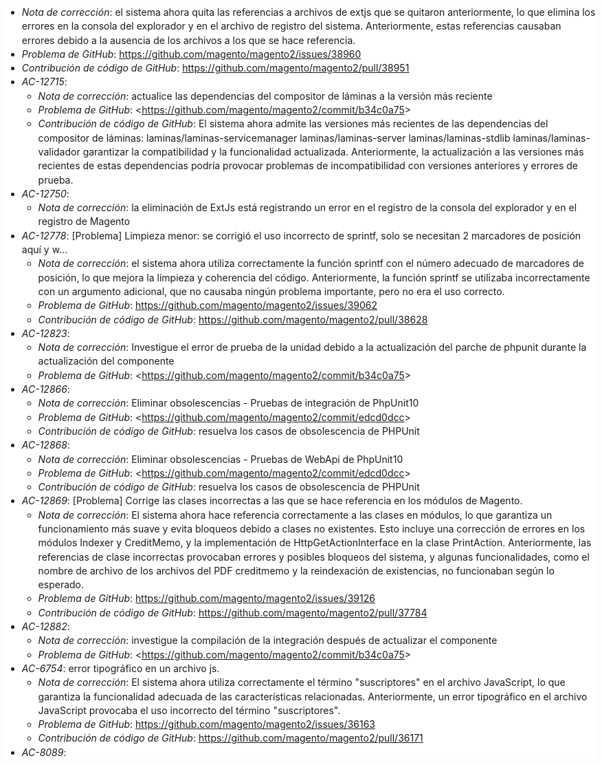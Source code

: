    * _Nota de corrección_: el sistema ahora quita las referencias a archivos de extjs que se quitaron anteriormente, lo que elimina los errores en la consola del explorador y en el archivo de registro del sistema. Anteriormente, estas referencias causaban errores debido a la ausencia de los archivos a los que se hace referencia.
   * _Problema de GitHub_: <https://github.com/magento/magento2/issues/38960>
   * _Contribución de código de GitHub_: <https://github.com/magento/magento2/pull/38951>
* _AC-12715_:
   * _Nota de corrección_: actualice las dependencias del compositor de láminas a la versión más reciente
   * _Problema de GitHub_: &lt;<https://github.com/magento/magento2/commit/b34c0a75>>
   * _Contribución de código de GitHub_: El sistema ahora admite las versiones más recientes de las dependencias del compositor de láminas:
laminas/laminas-servicemanager
laminas/laminas-server
laminas/laminas-stdlib
laminas/laminas-validador
garantizar la compatibilidad y la funcionalidad actualizada. Anteriormente, la actualización a las versiones más recientes de estas dependencias podría provocar problemas de incompatibilidad con versiones anteriores y errores de prueba.
* _AC-12750_:
   * _Nota de corrección_: la eliminación de ExtJs está registrando un error en el registro de la consola del explorador y en el registro de Magento
* _AC-12778_: [Problema] Limpieza menor: se corrigió el uso incorrecto de sprintf, solo se necesitan 2 marcadores de posición aquí y w...
   * _Nota de corrección_: el sistema ahora utiliza correctamente la función sprintf con el número adecuado de marcadores de posición, lo que mejora la limpieza y coherencia del código. Anteriormente, la función sprintf se utilizaba incorrectamente con un argumento adicional, que no causaba ningún problema importante, pero no era el uso correcto.
   * _Problema de GitHub_: <https://github.com/magento/magento2/issues/39062>
   * _Contribución de código de GitHub_: <https://github.com/magento/magento2/pull/38628>
* _AC-12823_:
   * _Nota de corrección_: Investigue el error de prueba de la unidad debido a la actualización del parche de phpunit durante la actualización del componente
   * _Problema de GitHub_: &lt;<https://github.com/magento/magento2/commit/b34c0a75>>
* _AC-12866_:
   * _Nota de corrección_: Eliminar obsolescencias - Pruebas de integración de PhpUnit10
   * _Problema de GitHub_: &lt;<https://github.com/magento/magento2/commit/edcd0dcc>>
   * _Contribución de código de GitHub_: resuelva los casos de obsolescencia de PHPUnit
* _AC-12868_:
   * _Nota de corrección_: Eliminar obsolescencias - Pruebas de WebApi de PhpUnit10
   * _Problema de GitHub_: &lt;<https://github.com/magento/magento2/commit/edcd0dcc>>
   * _Contribución de código de GitHub_: resuelva los casos de obsolescencia de PHPUnit
* _AC-12869_: [Problema] Corrige las clases incorrectas a las que se hace referencia en los módulos de Magento.
   * _Nota de corrección_: El sistema ahora hace referencia correctamente a las clases en módulos, lo que garantiza un funcionamiento más suave y evita bloqueos debido a clases no existentes. Esto incluye una corrección de errores en los módulos Indexer y CreditMemo, y la implementación de HttpGetActionInterface en la clase PrintAction. Anteriormente, las referencias de clase incorrectas provocaban errores y posibles bloqueos del sistema, y algunas funcionalidades, como el nombre de archivo de los archivos del PDF creditmemo y la reindexación de existencias, no funcionaban según lo esperado.
   * _Problema de GitHub_: <https://github.com/magento/magento2/issues/39126>
   * _Contribución de código de GitHub_: <https://github.com/magento/magento2/pull/37784>
* _AC-12882_:
   * _Nota de corrección_: investigue la compilación de la integración después de actualizar el componente
   * _Problema de GitHub_: &lt;<https://github.com/magento/magento2/commit/b34c0a75>>
* _AC-6754_: error tipográfico en un archivo js.
   * _Nota de corrección_: El sistema ahora utiliza correctamente el término &quot;suscriptores&quot; en el archivo JavaScript, lo que garantiza la funcionalidad adecuada de las características relacionadas. Anteriormente, un error tipográfico en el archivo JavaScript provocaba el uso incorrecto del término &quot;suscriptores&quot;.
   * _Problema de GitHub_: <https://github.com/magento/magento2/issues/36163>
   * _Contribución de código de GitHub_: <https://github.com/magento/magento2/pull/36171>
* _AC-8089_:
